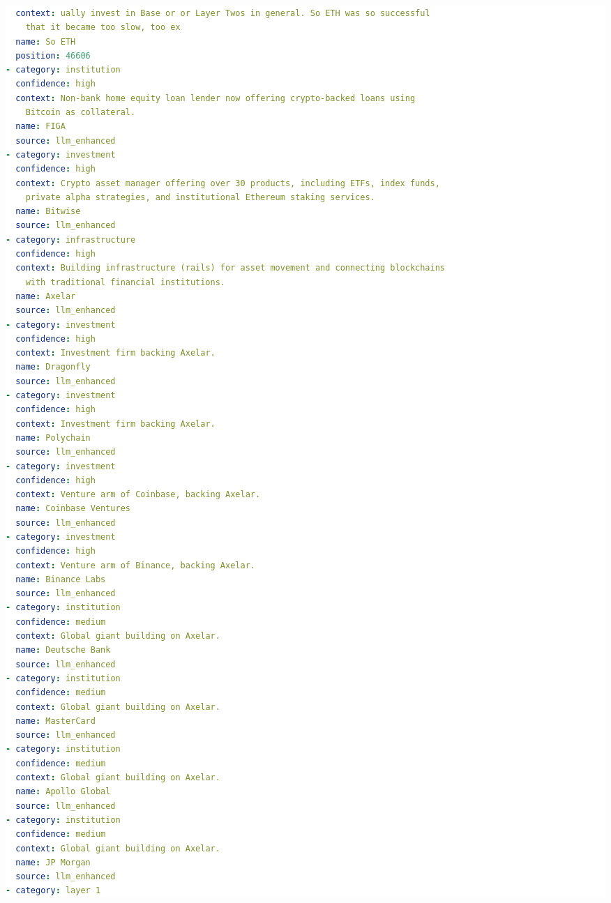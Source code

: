 ```yaml
  context: ually invest in Base or or Layer Twos in general. So ETH was so successful
    that it became too slow, too ex
  name: So ETH
  position: 46606
- category: institution
  confidence: high
  context: Non-bank home equity loan lender now offering crypto-backed loans using
    Bitcoin as collateral.
  name: FIGA
  source: llm_enhanced
- category: investment
  confidence: high
  context: Crypto asset manager offering over 30 products, including ETFs, index funds,
    private alpha strategies, and institutional Ethereum staking services.
  name: Bitwise
  source: llm_enhanced
- category: infrastructure
  confidence: high
  context: Building infrastructure (rails) for asset movement and connecting blockchains
    with traditional financial institutions.
  name: Axelar
  source: llm_enhanced
- category: investment
  confidence: high
  context: Investment firm backing Axelar.
  name: Dragonfly
  source: llm_enhanced
- category: investment
  confidence: high
  context: Investment firm backing Axelar.
  name: Polychain
  source: llm_enhanced
- category: investment
  confidence: high
  context: Venture arm of Coinbase, backing Axelar.
  name: Coinbase Ventures
  source: llm_enhanced
- category: investment
  confidence: high
  context: Venture arm of Binance, backing Axelar.
  name: Binance Labs
  source: llm_enhanced
- category: institution
  confidence: medium
  context: Global giant building on Axelar.
  name: Deutsche Bank
  source: llm_enhanced
- category: institution
  confidence: medium
  context: Global giant building on Axelar.
  name: MasterCard
  source: llm_enhanced
- category: institution
  confidence: medium
  context: Global giant building on Axelar.
  name: Apollo Global
  source: llm_enhanced
- category: institution
  confidence: medium
  context: Global giant building on Axelar.
  name: JP Morgan
  source: llm_enhanced
- category: layer 1
```